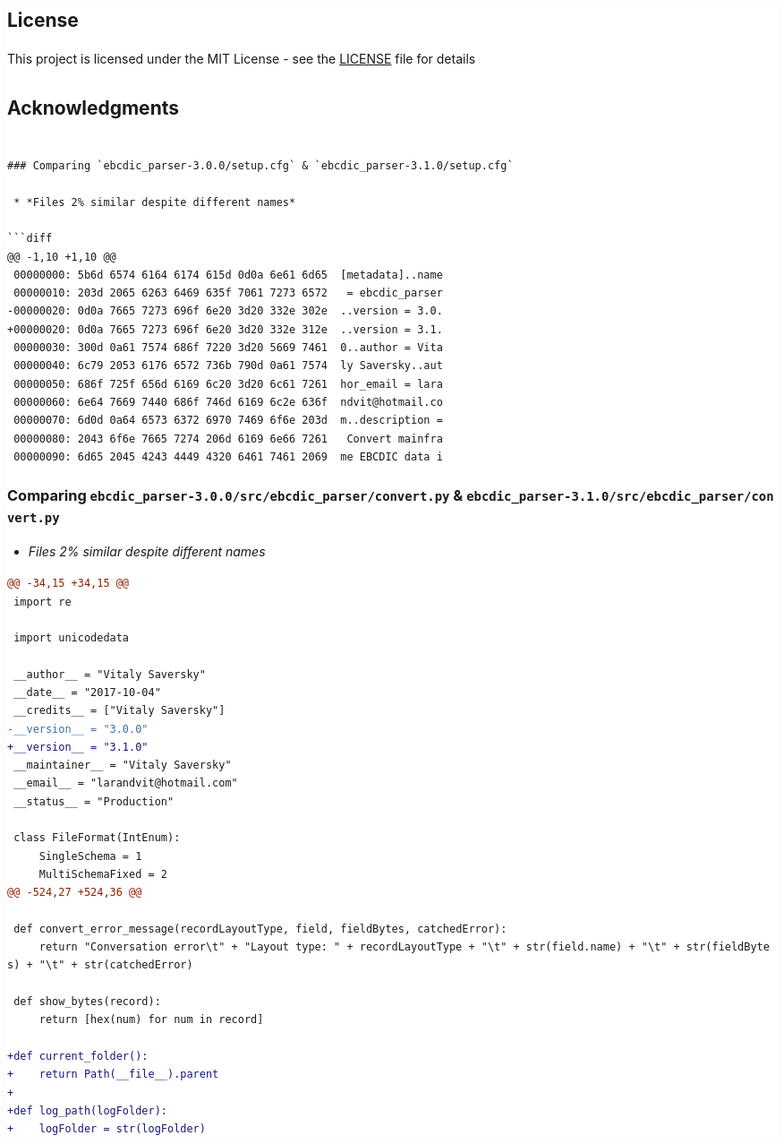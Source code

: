  ## License
 This project is licensed under the MIT License - see the [LICENSE](https://github.com/larandvit/ebcdic-parser/blob/master/LICENSE) file for details
 
 ## Acknowledgments
```

### Comparing `ebcdic_parser-3.0.0/setup.cfg` & `ebcdic_parser-3.1.0/setup.cfg`

 * *Files 2% similar despite different names*

```diff
@@ -1,10 +1,10 @@
 00000000: 5b6d 6574 6164 6174 615d 0d0a 6e61 6d65  [metadata]..name
 00000010: 203d 2065 6263 6469 635f 7061 7273 6572   = ebcdic_parser
-00000020: 0d0a 7665 7273 696f 6e20 3d20 332e 302e  ..version = 3.0.
+00000020: 0d0a 7665 7273 696f 6e20 3d20 332e 312e  ..version = 3.1.
 00000030: 300d 0a61 7574 686f 7220 3d20 5669 7461  0..author = Vita
 00000040: 6c79 2053 6176 6572 736b 790d 0a61 7574  ly Saversky..aut
 00000050: 686f 725f 656d 6169 6c20 3d20 6c61 7261  hor_email = lara
 00000060: 6e64 7669 7440 686f 746d 6169 6c2e 636f  ndvit@hotmail.co
 00000070: 6d0d 0a64 6573 6372 6970 7469 6f6e 203d  m..description =
 00000080: 2043 6f6e 7665 7274 206d 6169 6e66 7261   Convert mainfra
 00000090: 6d65 2045 4243 4449 4320 6461 7461 2069  me EBCDIC data i
```

### Comparing `ebcdic_parser-3.0.0/src/ebcdic_parser/convert.py` & `ebcdic_parser-3.1.0/src/ebcdic_parser/convert.py`

 * *Files 2% similar despite different names*

```diff
@@ -34,15 +34,15 @@
 import re
 
 import unicodedata
 
 __author__ = "Vitaly Saversky"
 __date__ = "2017-10-04"
 __credits__ = ["Vitaly Saversky"]
-__version__ = "3.0.0"
+__version__ = "3.1.0"
 __maintainer__ = "Vitaly Saversky"
 __email__ = "larandvit@hotmail.com"
 __status__ = "Production"
 
 class FileFormat(IntEnum):
     SingleSchema = 1
     MultiSchemaFixed = 2
@@ -524,27 +524,36 @@
         
 def convert_error_message(recordLayoutType, field, fieldBytes, catchedError):
     return "Conversation error\t" + "Layout type: " + recordLayoutType + "\t" + str(field.name) + "\t" + str(fieldBytes) + "\t" + str(catchedError)
 
 def show_bytes(record):
     return [hex(num) for num in record]
 
+def current_folder():
+    return Path(__file__).parent
+
+def log_path(logFolder):
+    logFolder = str(logFolder)
```